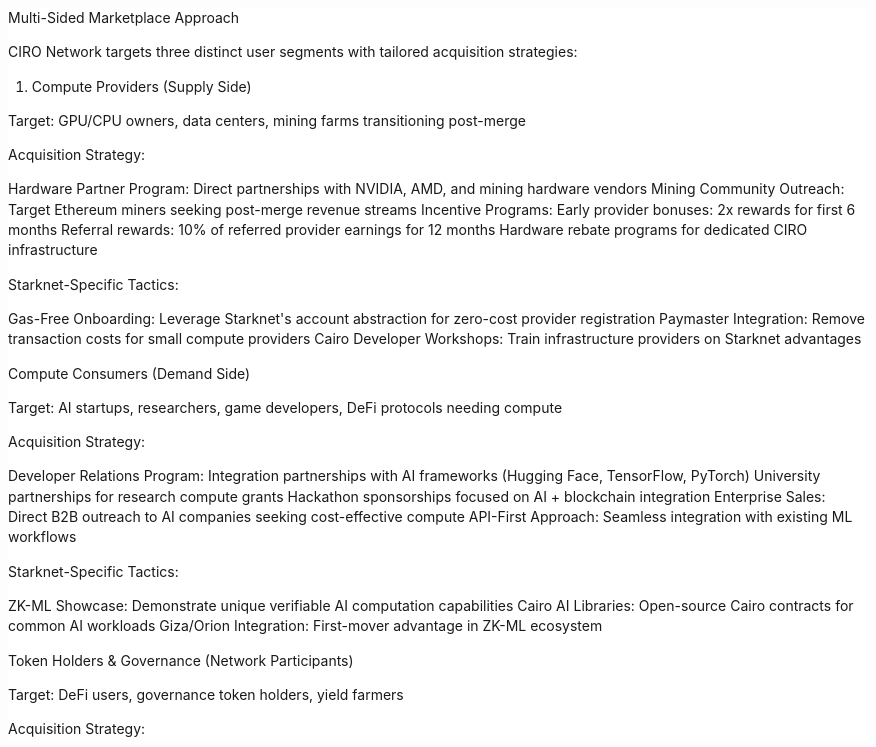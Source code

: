 Multi-Sided Marketplace Approach


CIRO Network targets three distinct user segments with tailored acquisition strategies:



1. Compute Providers (Supply Side)



Target: GPU/CPU owners, data centers, mining farms transitioning post-merge

Acquisition Strategy:

Hardware Partner Program: Direct partnerships with NVIDIA, AMD, and mining hardware vendors
Mining Community Outreach: Target Ethereum miners seeking post-merge revenue streams
Incentive Programs:
Early provider bonuses: 2x rewards for first 6 months
Referral rewards: 10% of referred provider earnings for 12 months
Hardware rebate programs for dedicated CIRO infrastructure


Starknet-Specific Tactics:

Gas-Free Onboarding: Leverage Starknet's account abstraction for zero-cost provider registration
Paymaster Integration: Remove transaction costs for small compute providers
Cairo Developer Workshops: Train infrastructure providers on Starknet advantages


Compute Consumers (Demand Side)

Target: AI startups, researchers, game developers, DeFi protocols needing compute



Acquisition Strategy:



Developer Relations Program:
Integration partnerships with AI frameworks (Hugging Face, TensorFlow, PyTorch)
University partnerships for research compute grants
Hackathon sponsorships focused on AI + blockchain integration
Enterprise Sales: Direct B2B outreach to AI companies seeking cost-effective compute
API-First Approach: Seamless integration with existing ML workflows




Starknet-Specific Tactics:



ZK-ML Showcase: Demonstrate unique verifiable AI computation capabilities
Cairo AI Libraries: Open-source Cairo contracts for common AI workloads
Giza/Orion Integration: First-mover advantage in ZK-ML ecosystem


Token Holders & Governance (Network Participants)



Target: DeFi users, governance token holders, yield farmers

Acquisition Strategy:
